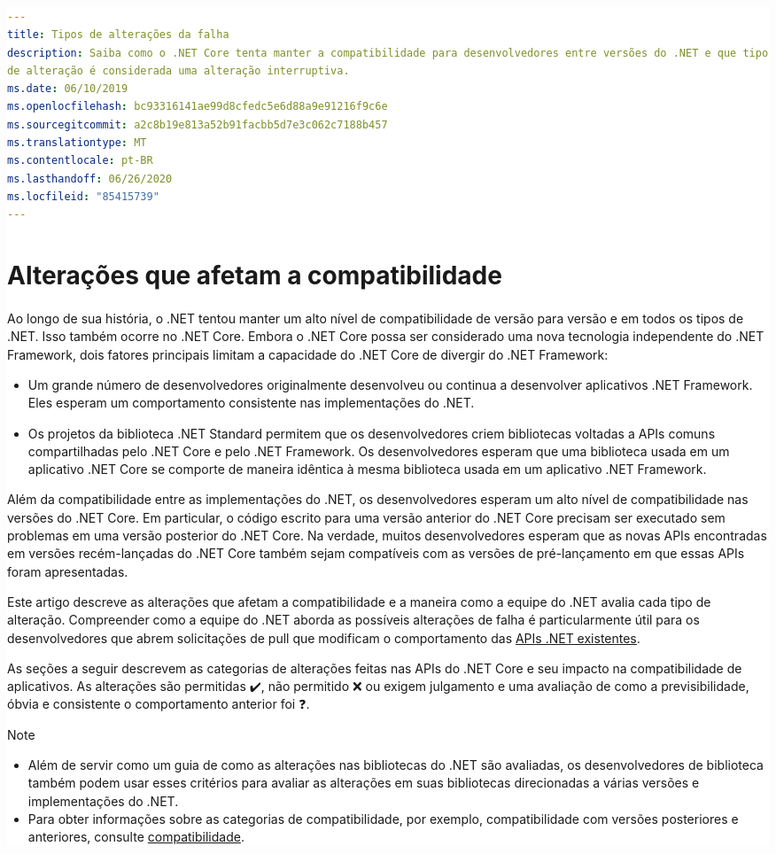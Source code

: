 ```yaml
---
title: Tipos de alterações da falha
description: Saiba como o .NET Core tenta manter a compatibilidade para desenvolvedores entre versões do .NET e que tipo de alteração é considerada uma alteração interruptiva.
ms.date: 06/10/2019
ms.openlocfilehash: bc93316141ae99d8cfedc5e6d88a9e91216f9c6e
ms.sourcegitcommit: a2c8b19e813a52b91facbb5d7e3c062c7188b457
ms.translationtype: MT
ms.contentlocale: pt-BR
ms.lasthandoff: 06/26/2020
ms.locfileid: "85415739"
---
```

# <a name="changes-that-affect-compatibility"></a>Alterações que afetam a compatibilidade

Ao longo de sua história, o .NET tentou manter um alto nível de compatibilidade de versão para versão e em todos os tipos de .NET. Isso também ocorre no .NET Core. Embora o .NET Core possa ser considerado uma nova tecnologia independente do .NET Framework, dois fatores principais limitam a capacidade do .NET Core de divergir do .NET Framework:

- Um grande número de desenvolvedores originalmente desenvolveu ou continua a desenvolver aplicativos .NET Framework. Eles esperam um comportamento consistente nas implementações do .NET.

- Os projetos da biblioteca .NET Standard permitem que os desenvolvedores criem bibliotecas voltadas a APIs comuns compartilhadas pelo .NET Core e pelo .NET Framework. Os desenvolvedores esperam que uma biblioteca usada em um aplicativo .NET Core se comporte de maneira idêntica à mesma biblioteca usada em um aplicativo .NET Framework.

Além da compatibilidade entre as implementações do .NET, os desenvolvedores esperam um alto nível de compatibilidade nas versões do .NET Core. Em particular, o código escrito para uma versão anterior do .NET Core precisam ser executado sem problemas em uma versão posterior do .NET Core. Na verdade, muitos desenvolvedores esperam que as novas APIs encontradas em versões recém-lançadas do .NET Core também sejam compatíveis com as versões de pré-lançamento em que essas APIs foram apresentadas.

Este artigo descreve as alterações que afetam a compatibilidade e a maneira como a equipe do .NET avalia cada tipo de alteração. Compreender como a equipe do .NET aborda as possíveis alterações de falha é particularmente útil para os desenvolvedores que abrem solicitações de pull que modificam o comportamento das [APIs .NET existentes](https://github.com/dotnet/runtime).

As seções a seguir descrevem as categorias de alterações feitas nas APIs do .NET Core e seu impacto na compatibilidade de aplicativos. As alterações são permitidas ✔️, não permitido ❌ ou exigem julgamento e uma avaliação de como a previsibilidade, óbvia e consistente o comportamento anterior foi ❓.

> [!NOTE]
>
> - Além de servir como um guia de como as alterações nas bibliotecas do .NET são avaliadas, os desenvolvedores de biblioteca também podem usar esses critérios para avaliar as alterações em suas bibliotecas direcionadas a várias versões e implementações do .NET.
> - Para obter informações sobre as categorias de compatibilidade, por exemplo, compatibilidade com versões posteriores e anteriores, consulte [compatibilidade](categories.md).
